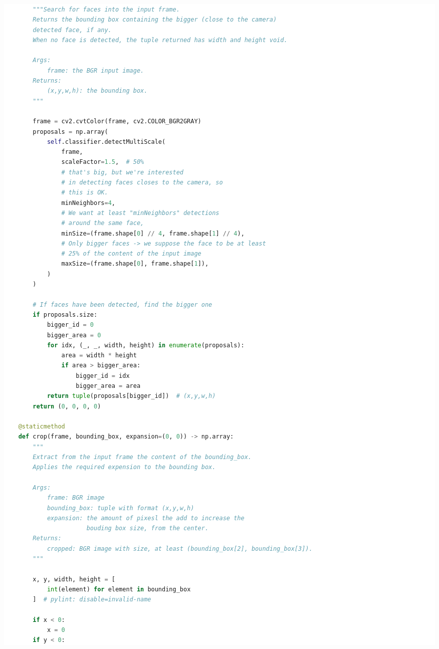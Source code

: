 ```python
        """Search for faces into the input frame.
        Returns the bounding box containing the bigger (close to the camera)
        detected face, if any.
        When no face is detected, the tuple returned has width and height void.

        Args:
            frame: the BGR input image.
        Returns:
            (x,y,w,h): the bounding box.
        """

        frame = cv2.cvtColor(frame, cv2.COLOR_BGR2GRAY)
        proposals = np.array(
            self.classifier.detectMultiScale(
                frame,
                scaleFactor=1.5,  # 50%
                # that's big, but we're interested
                # in detecting faces closes to the camera, so
                # this is OK.
                minNeighbors=4,
                # We want at least "minNeighbors" detections
                # around the same face,
                minSize=(frame.shape[0] // 4, frame.shape[1] // 4),
                # Only bigger faces -> we suppose the face to be at least
                # 25% of the content of the input image
                maxSize=(frame.shape[0], frame.shape[1]),
            )
        )

        # If faces have been detected, find the bigger one
        if proposals.size:
            bigger_id = 0
            bigger_area = 0
            for idx, (_, _, width, height) in enumerate(proposals):
                area = width * height
                if area > bigger_area:
                    bigger_id = idx
                    bigger_area = area
            return tuple(proposals[bigger_id])  # (x,y,w,h)
        return (0, 0, 0, 0)

    @staticmethod
    def crop(frame, bounding_box, expansion=(0, 0)) -> np.array:
        """
        Extract from the input frame the content of the bounding_box.
        Applies the required expension to the bounding box.

        Args:
            frame: BGR image
            bounding_box: tuple with format (x,y,w,h)
            expansion: the amount of pixesl the add to increase the
                       bouding box size, from the center.
        Returns:
            cropped: BGR image with size, at least (bounding_box[2], bounding_box[3]).
        """

        x, y, width, height = [
            int(element) for element in bounding_box
        ]  # pylint: disable=invalid-name

        if x < 0:
            x = 0
        if y < 0:
```